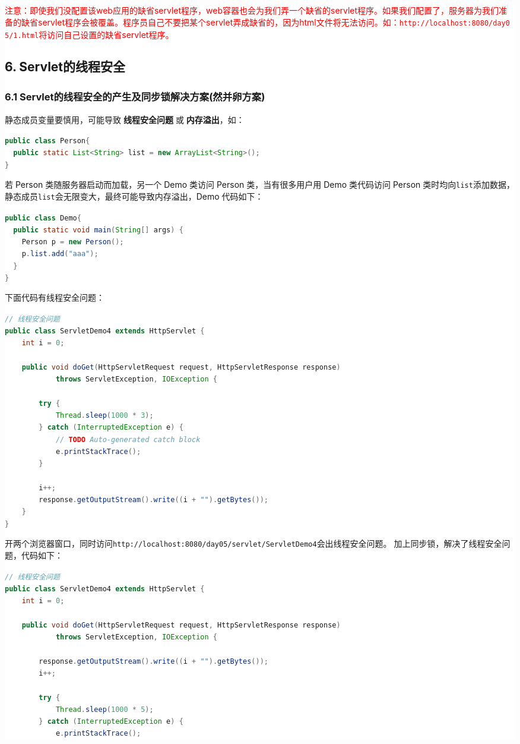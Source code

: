 <font color=red>注意：即使我们没配置该web应用的缺省servlet程序，web容器也会为我们弄一个缺省的servlet程序。如果我们配置了，服务器为我们准备的缺省servlet程序会被覆盖。程序员自己不要把某个servlet弄成缺省的，因为html文件将无法访问。如：`http://localhost:8080/day05/1.html`将访问自己设置的缺省servlet程序。</font>

## 6. Servlet的线程安全
### 6.1 Servlet的线程安全的产生及同步锁解决方案(然并卵方案)
静态成员变量要慎用，可能导致 **线程安全问题** 或 **内存溢出**，如：

```java
public class Person{
  public static List<String> list = new ArrayList<String>();
}
```

若 Person 类随服务器启动而加载，另一个 Demo 类访问 Person 类，当有很多用户用 Demo 类代码访问 Person 类时均向`list`添加数据，静态成员`list`会无限变大，最终可能导致内存溢出，Demo 代码如下：

```java
public class Demo{
  public static void main(String[] args) {
    Person p = new Person();
    p.list.add("aaa");
  }
}
```

下面代码有线程安全问题：

```java
// 线程安全问题
public class ServletDemo4 extends HttpServlet {
	int i = 0;

	public void doGet(HttpServletRequest request, HttpServletResponse response)
			throws ServletException, IOException {

		try {
			Thread.sleep(1000 * 3);
		} catch (InterruptedException e) {
			// TODO Auto-generated catch block
			e.printStackTrace();
		}

		i++;
		response.getOutputStream().write((i + "").getBytes());
	}
}
```

开两个浏览器窗口，同时访问`http://localhost:8080/day05/servlet/ServletDemo4`会出线程安全问题。
加上同步锁，解决了线程安全问题，代码如下：

```java
// 线程安全问题
public class ServletDemo4 extends HttpServlet {
	int i = 0;

	public void doGet(HttpServletRequest request, HttpServletResponse response)
			throws ServletException, IOException {

		response.getOutputStream().write((i + "").getBytes());
		i++;

		try {
			Thread.sleep(1000 * 5);
		} catch (InterruptedException e) {
			e.printStackTrace();
```